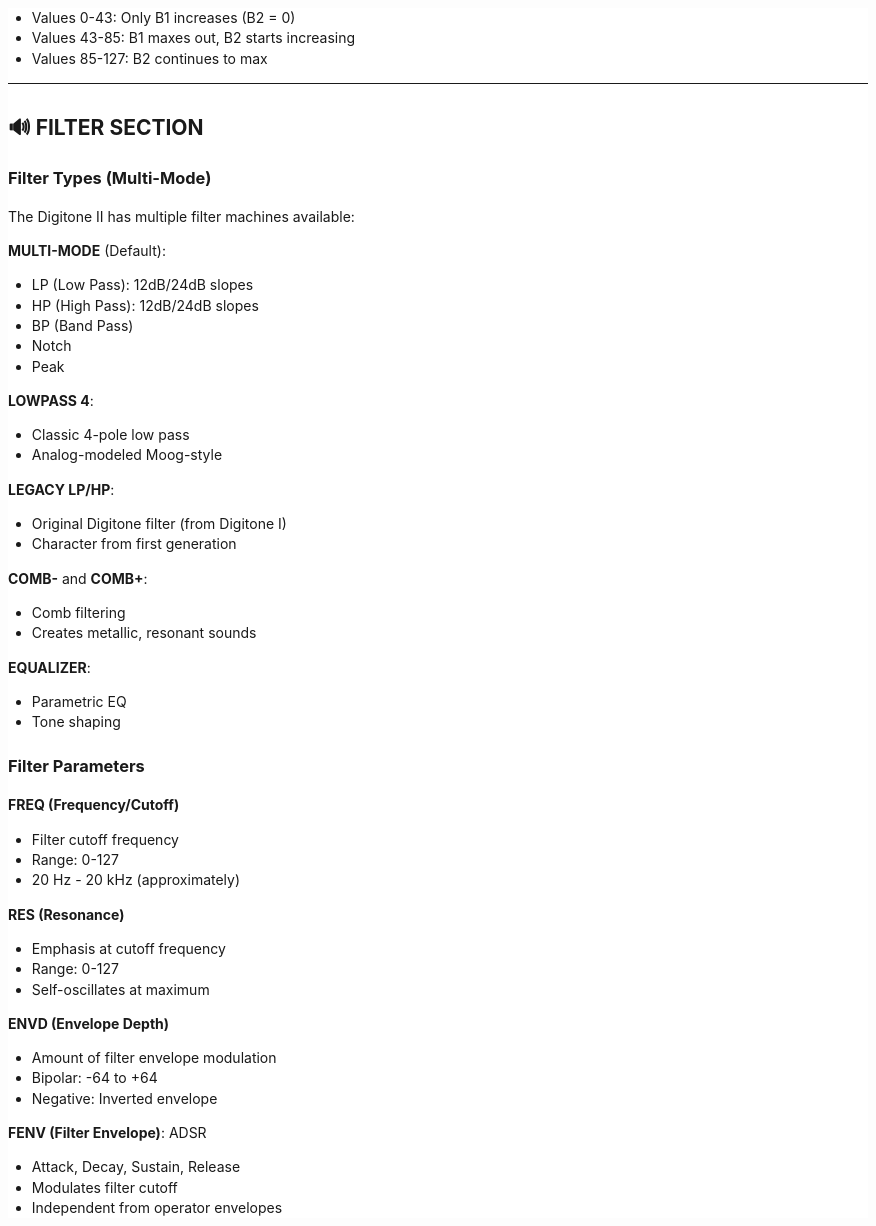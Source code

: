 - Values 0-43: Only B1 increases (B2 = 0)
- Values 43-85: B1 maxes out, B2 starts increasing  
- Values 85-127: B2 continues to max

---

## 🔊 FILTER SECTION

### Filter Types (Multi-Mode)

The Digitone II has multiple filter machines available:

**MULTI-MODE** (Default):
- LP (Low Pass): 12dB/24dB slopes
- HP (High Pass): 12dB/24dB slopes
- BP (Band Pass)
- Notch
- Peak

**LOWPASS 4**:
- Classic 4-pole low pass
- Analog-modeled Moog-style

**LEGACY LP/HP**:
- Original Digitone filter (from Digitone I)
- Character from first generation

**COMB-** and **COMB+**:
- Comb filtering
- Creates metallic, resonant sounds

**EQUALIZER**:
- Parametric EQ
- Tone shaping

### Filter Parameters

**FREQ (Frequency/Cutoff)**
- Filter cutoff frequency
- Range: 0-127
- 20 Hz - 20 kHz (approximately)

**RES (Resonance)**
- Emphasis at cutoff frequency
- Range: 0-127
- Self-oscillates at maximum

**ENVD (Envelope Depth)**
- Amount of filter envelope modulation
- Bipolar: -64 to +64
- Negative: Inverted envelope

**FENV (Filter Envelope)**: ADSR
- Attack, Decay, Sustain, Release
- Modulates filter cutoff
- Independent from operator envelopes
